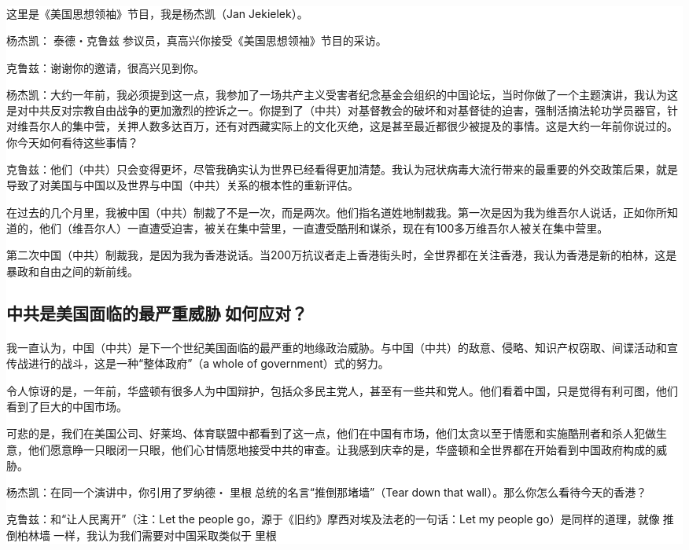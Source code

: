  </p>
 <p>
  这里是《美国思想领袖》节目，我是杨杰凯（Jan Jekielek）。
 </p>
 <p>
  杨杰凯：
  <ok href="/term/385894">
   泰德・克鲁兹
  </ok>
  参议员，真高兴你接受《美国思想领袖》节目的采访。
 </p>
 <p>
  克鲁兹：谢谢你的邀请，很高兴见到你。
 </p>
 <p>
  杨杰凯：大约一年前，我必须提到这一点，我参加了一场共产主义受害者纪念基金会组织的中国论坛，当时你做了一个主题演讲，我认为这是对中共反对宗教自由战争的更加激烈的控诉之一。你提到了（中共）对基督教会的破坏和对基督徒的迫害，强制活摘法轮功学员器官，针对维吾尔人的集中营，关押人数多达百万，还有对西藏实际上的文化灭绝，这是甚至最近都很少被提及的事情。这是大约一年前你说过的。你今天如何看待这些事情？
 </p>
 <p>
  克鲁兹：他们（中共）只会变得更坏，尽管我确实认为世界已经看得更加清楚。我认为冠状病毒大流行带来的最重要的外交政策后果，就是导致了对美国与中国以及世界与中国（中共）关系的根本性的重新评估。
 </p>
 <p>
  在过去的几个月里，我被中国（中共）制裁了不是一次，而是两次。他们指名道姓地制裁我。第一次是因为我为维吾尔人说话，正如你所知道的，他们（维吾尔人）一直遭受迫害，被关在集中营里，一直遭受酷刑和谋杀，现在有100多万维吾尔人被关在集中营里。
 </p>
 <p>
  第二次中国（中共）制裁我，是因为我为香港说话。当200万抗议者走上香港街头时，全世界都在关注香港，我认为香港是新的柏林，这是暴政和自由之间的新前线。
 </p>
 <h2>
  <strong>
   中共是美国面临的最严重威胁 如何应对？
  </strong>
 </h2>
 <p>
  我一直认为，中国（中共）是下一个世纪美国面临的最严重的地缘政治威胁。与中国（中共）的敌意、侵略、知识产权窃取、间谍活动和宣传战进行的战斗，这是一种“整体政府”（a whole of government）式的努力。
 </p>
 <p>
  令人惊讶的是，一年前，华盛顿有很多人为中国辩护，包括众多民主党人，甚至有一些共和党人。他们看着中国，只是觉得有利可图，他们看到了巨大的中国市场。
 </p>
 <p>
  可悲的是，我们在美国公司、好莱坞、体育联盟中都看到了这一点，他们在中国有市场，他们太贪以至于情愿和实施酷刑者和杀人犯做生意，他们愿意睁一只眼闭一只眼，他们心甘情愿地接受中共的审查。让我感到庆幸的是，华盛顿和全世界都在开始看到中国政府构成的威胁。
 </p>
 <div class="AD_Embed__Wrap-sc-1xslmin-0 igMuqX module desktop">
  <div>
  </div>
 </div>
 <p>
  杨杰凯：在同一个演讲中，你引用了罗纳德・
  <ok href="/term/15015">
   里根
  </ok>
  总统的名言“推倒那堵墙”（Tear down that wall）。那么你怎么看待今天的香港？
 </p>
 <p>
  克鲁兹：和“让人民离开”（注：Let the people go，源于《旧约》摩西对埃及法老的一句话：Let my people go）是同样的道理，就像
  <ok href="/term/167126">
   推倒柏林墙
  </ok>
  一样，我认为我们需要对中国采取类似于
  <ok href="/term/15015">
   里根
  </ok>